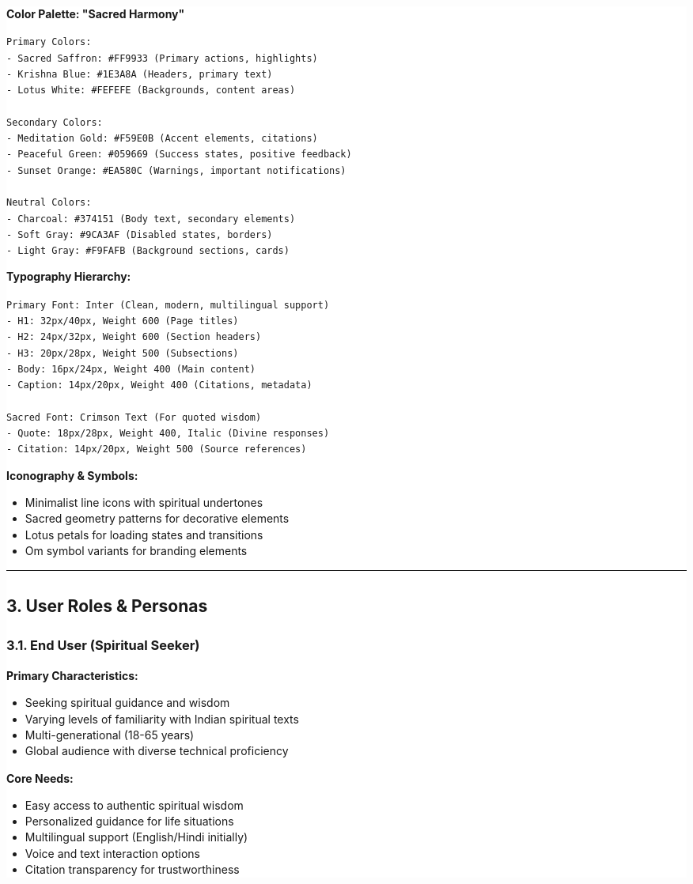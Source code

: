 **Color Palette: "Sacred Harmony"**
```
Primary Colors:
- Sacred Saffron: #FF9933 (Primary actions, highlights)
- Krishna Blue: #1E3A8A (Headers, primary text)
- Lotus White: #FEFEFE (Backgrounds, content areas)

Secondary Colors:
- Meditation Gold: #F59E0B (Accent elements, citations)
- Peaceful Green: #059669 (Success states, positive feedback)
- Sunset Orange: #EA580C (Warnings, important notifications)

Neutral Colors:
- Charcoal: #374151 (Body text, secondary elements)
- Soft Gray: #9CA3AF (Disabled states, borders)
- Light Gray: #F9FAFB (Background sections, cards)
```

**Typography Hierarchy:**
```
Primary Font: Inter (Clean, modern, multilingual support)
- H1: 32px/40px, Weight 600 (Page titles)
- H2: 24px/32px, Weight 600 (Section headers)
- H3: 20px/28px, Weight 500 (Subsections)
- Body: 16px/24px, Weight 400 (Main content)
- Caption: 14px/20px, Weight 400 (Citations, metadata)

Sacred Font: Crimson Text (For quoted wisdom)
- Quote: 18px/28px, Weight 400, Italic (Divine responses)
- Citation: 14px/20px, Weight 500 (Source references)
```

**Iconography & Symbols:**
- Minimalist line icons with spiritual undertones
- Sacred geometry patterns for decorative elements
- Lotus petals for loading states and transitions
- Om symbol variants for branding elements

---

## 3. User Roles & Personas

### 3.1. End User (Spiritual Seeker)

**Primary Characteristics:**
- Seeking spiritual guidance and wisdom
- Varying levels of familiarity with Indian spiritual texts
- Multi-generational (18-65 years)
- Global audience with diverse technical proficiency

**Core Needs:**
- Easy access to authentic spiritual wisdom
- Personalized guidance for life situations
- Multilingual support (English/Hindi initially)
- Voice and text interaction options
- Citation transparency for trustworthiness
